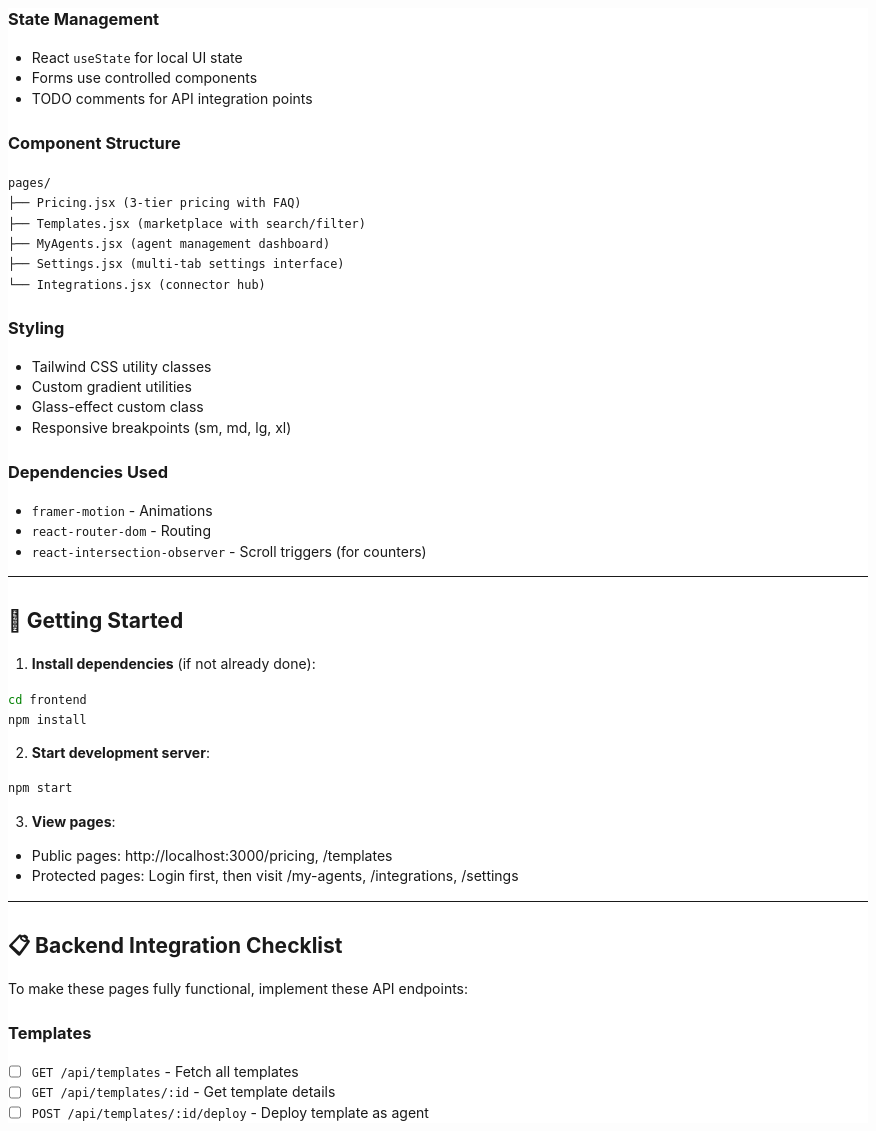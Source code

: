 ### **State Management**
- React `useState` for local UI state
- Forms use controlled components
- TODO comments for API integration points

### **Component Structure**
```
pages/
├── Pricing.jsx (3-tier pricing with FAQ)
├── Templates.jsx (marketplace with search/filter)
├── MyAgents.jsx (agent management dashboard)
├── Settings.jsx (multi-tab settings interface)
└── Integrations.jsx (connector hub)
```

### **Styling**
- Tailwind CSS utility classes
- Custom gradient utilities
- Glass-effect custom class
- Responsive breakpoints (sm, md, lg, xl)

### **Dependencies Used**
- `framer-motion` - Animations
- `react-router-dom` - Routing
- `react-intersection-observer` - Scroll triggers (for counters)

---

## 🚀 Getting Started

1. **Install dependencies** (if not already done):
```bash
cd frontend
npm install
```

2. **Start development server**:
```bash
npm start
```

3. **View pages**:
- Public pages: http://localhost:3000/pricing, /templates
- Protected pages: Login first, then visit /my-agents, /integrations, /settings

---

## 📋 Backend Integration Checklist

To make these pages fully functional, implement these API endpoints:

### **Templates**
- [ ] `GET /api/templates` - Fetch all templates
- [ ] `GET /api/templates/:id` - Get template details
- [ ] `POST /api/templates/:id/deploy` - Deploy template as agent
